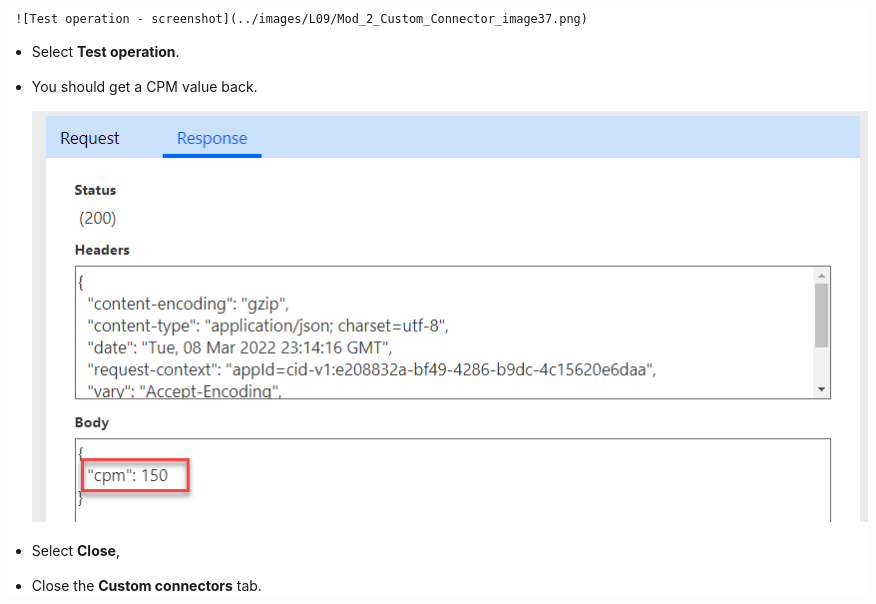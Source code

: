      ![Test operation - screenshot](../images/L09/Mod_2_Custom_Connector_image37.png)

   - Select **Test operation**.

   - You should get a CPM value back.

     ![Response value - screenshot](../images/L09/Mod_2_Custom_Connector_image38.png)

   - Select **Close**,

   - Close the **Custom connectors** tab.
